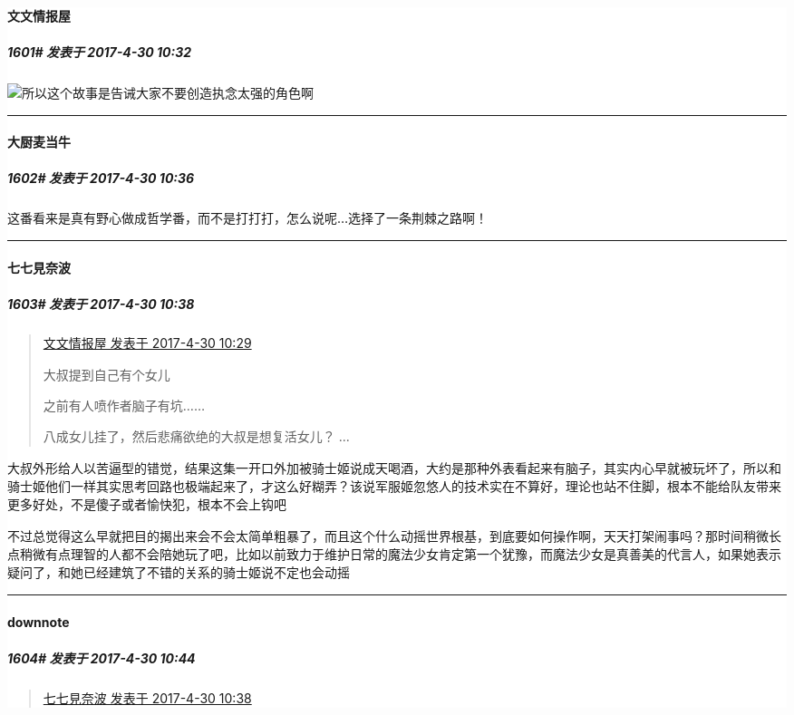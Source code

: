 ####  文文情报屋  
##### 1601#       发表于 2017-4-30 10:32



<img src="https://static.saraba1st.com/image/smiley/face2017/037.png" referrerpolicy="no-referrer">所以这个故事是告诫大家不要创造执念太强的角色啊







*****

####  大厨麦当牛  
##### 1602#       发表于 2017-4-30 10:36




这番看来是真有野心做成哲学番，而不是打打打，怎么说呢…选择了一条荆棘之路啊！







*****

####  七七見奈波  
##### 1603#       发表于 2017-4-30 10:38



<blockquote><a href="httphttps://bbs.saraba1st.com/2b/forum.php?mod=redirect&amp;goto=findpost&amp;pid=35809025&amp;ptid=1356195" target="_blank">文文情报屋 发表于 2017-4-30 10:29</a>

大叔提到自己有个女儿

之前有人喷作者脑子有坑……

八成女儿挂了，然后悲痛欲绝的大叔是想复活女儿？ ...</blockquote>
大叔外形给人以苦逼型的错觉，结果这集一开口外加被骑士姬说成天喝酒，大约是那种外表看起来有脑子，其实内心早就被玩坏了，所以和骑士姬他们一样其实思考回路也极端起来了，才这么好糊弄？该说军服姬忽悠人的技术实在不算好，理论也站不住脚，根本不能给队友带来更多好处，不是傻子或者愉快犯，根本不会上钩吧


不过总觉得这么早就把目的揭出来会不会太简单粗暴了，而且这个什么动摇世界根基，到底要如何操作啊，天天打架闹事吗？那时间稍微长点稍微有点理智的人都不会陪她玩了吧，比如以前致力于维护日常的魔法少女肯定第一个犹豫，而魔法少女是真善美的代言人，如果她表示疑问了，和她已经建筑了不错的关系的骑士姬说不定也会动摇







*****

####  downnote  
##### 1604#       发表于 2017-4-30 10:44



<blockquote><a href="httphttps://bbs.saraba1st.com/2b/forum.php?mod=redirect&amp;goto=findpost&amp;pid=35809070&amp;ptid=1356195" target="_blank">七七見奈波 发表于 2017-4-30 10:38</a>
